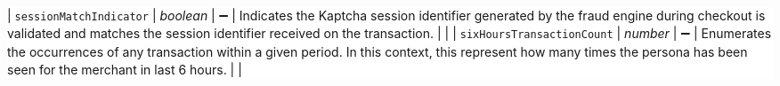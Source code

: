 | `sessionMatchIndicator`                                                                                                                                                                                                                                                                                                                                                                                                   | *boolean*                                                                                                                                                                                                                                                                                                                                                                                                                 | :heavy_minus_sign:                                                                                                                                                                                                                                                                                                                                                                                                        | Indicates the Kaptcha session identifier generated by the fraud engine during checkout is validated and matches the session identifier received on the transaction.                                                                                                                                                                                                                                                       |                                                                                                                                                                                                                                                                                                                                                                                                                           |
| `sixHoursTransactionCount`                                                                                                                                                                                                                                                                                                                                                                                                | *number*                                                                                                                                                                                                                                                                                                                                                                                                                  | :heavy_minus_sign:                                                                                                                                                                                                                                                                                                                                                                                                        | Enumerates the occurrences of any transaction within a given period. In this context, this represent how many times the persona has been seen for the merchant in last 6 hours.                                                                                                                                                                                                                                           |                                                                                                                                                                                                                                                                                                                                                                                                                           |